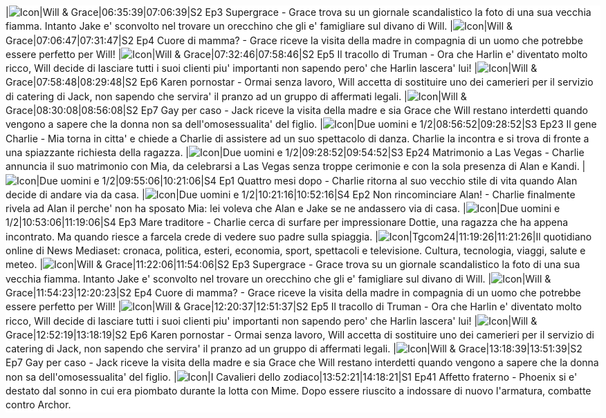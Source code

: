 |![Icon](https://guidatv.sky.it/uuid/d3d2b01c-39a2-4d05-a297-d16319d29c17/cover?md5ChecksumParam=75c19c6b13e8d65a653b772576be42ce)|Will &amp; Grace|06:35:39|07:06:39|S2 Ep3 Supergrace - Grace trova su un giornale scandalistico la foto di una sua vecchia fiamma. Intanto Jake e&#039; sconvolto nel trovare un orecchino che gli e&#039; famigliare sul divano di Will.
|![Icon](https://guidatv.sky.it/uuid/a71e2bb4-24de-4630-84fb-53aee1189c60/cover?md5ChecksumParam=75c19c6b13e8d65a653b772576be42ce)|Will &amp; Grace|07:06:47|07:31:47|S2 Ep4 Cuore di mamma? - Grace riceve la visita della madre in compagnia di un uomo che potrebbe essere perfetto per Will!
|![Icon](https://guidatv.sky.it/uuid/6615d004-86d3-4278-9618-a3388382cbdb/cover?md5ChecksumParam=75c19c6b13e8d65a653b772576be42ce)|Will &amp; Grace|07:32:46|07:58:46|S2 Ep5 Il tracollo di Truman - Ora che Harlin e&#039; diventato molto ricco, Will decide di lasciare tutti i suoi clienti piu&#039; importanti non sapendo pero&#039; che Harlin lascera&#039; lui!
|![Icon](https://guidatv.sky.it/uuid/6d30d5c0-8e63-468d-8a5f-9d474d30346e/cover?md5ChecksumParam=75c19c6b13e8d65a653b772576be42ce)|Will &amp; Grace|07:58:48|08:29:48|S2 Ep6 Karen pornostar - Ormai senza lavoro, Will accetta di sostituire uno dei camerieri per il servizio di catering di Jack, non sapendo che servira&#039; il pranzo ad un gruppo di affermati legali.
|![Icon](https://guidatv.sky.it/uuid/5cd56cc7-230e-430c-ae8b-6dd5a51b8903/cover?md5ChecksumParam=75c19c6b13e8d65a653b772576be42ce)|Will &amp; Grace|08:30:08|08:56:08|S2 Ep7 Gay per caso - Jack riceve la visita della madre e sia Grace che Will restano interdetti quando vengono a sapere che la donna non sa dell&#039;omosessualita&#039; del figlio.
|![Icon](https://guidatv.sky.it/uuid/ff0cf686-7938-4f13-969e-01ade561c638/cover?md5ChecksumParam=ae5a05794c68bd664a8ed0bf11aff230)|Due uomini e 1/2|08:56:52|09:28:52|S3 Ep23 Il gene Charlie - Mia torna in citta&#039; e chiede a Charlie di assistere ad un suo spettacolo di danza. Charlie la incontra e si trova di fronte a una spiazzante richiesta della ragazza.
|![Icon](https://guidatv.sky.it/uuid/90abe71e-a163-4bd9-b5b3-99f2f8d408ef/cover?md5ChecksumParam=ae5a05794c68bd664a8ed0bf11aff230)|Due uomini e 1/2|09:28:52|09:54:52|S3 Ep24 Matrimonio a Las Vegas - Charlie annuncia il suo matrimonio con Mia, da celebrarsi a Las Vegas senza troppe cerimonie e con la sola presenza di Alan e Kandi.
|![Icon](https://guidatv.sky.it/uuid/a58f3c83-5d68-4a0f-a914-0d5365360121/cover?md5ChecksumParam=9862d1374fc059a00853af2274594ac3)|Due uomini e 1/2|09:55:06|10:21:06|S4 Ep1 Quattro mesi dopo - Charlie ritorna al suo vecchio stile di vita quando Alan decide di andare via da casa.
|![Icon](https://guidatv.sky.it/uuid/c5443e32-3d84-4d30-8a7d-6840691a1249/cover?md5ChecksumParam=9862d1374fc059a00853af2274594ac3)|Due uomini e 1/2|10:21:16|10:52:16|S4 Ep2 Non rincominciare Alan! - Charlie finalmente rivela ad Alan il perche&#039; non ha sposato Mia: lei voleva che Alan e Jake se ne andassero via di casa.
|![Icon](https://guidatv.sky.it/uuid/76085732-c548-4d2b-862a-2b24126bc0ad/cover?md5ChecksumParam=9862d1374fc059a00853af2274594ac3)|Due uomini e 1/2|10:53:06|11:19:06|S4 Ep3 Mare traditore - Charlie cerca di surfare per impressionare Dottie, una ragazza che ha appena incontrato. Ma quando riesce a farcela crede di vedere suo padre sulla spiaggia.
|![Icon](https://guidatv.sky.it/uuid/df42e3f7-772e-4b4d-b61e-6f07a3766b0e/cover?md5ChecksumParam=a4e40f0d70d0e5d70cc74c6c18708ce7)|Tgcom24|11:19:26|11:21:26|Il quotidiano online di News Mediaset: cronaca, politica, esteri, economia, sport, spettacoli e televisione. Cultura, tecnologia, viaggi, salute e meteo.
|![Icon](https://guidatv.sky.it/uuid/d3d2b01c-39a2-4d05-a297-d16319d29c17/cover?md5ChecksumParam=75c19c6b13e8d65a653b772576be42ce)|Will &amp; Grace|11:22:06|11:54:06|S2 Ep3 Supergrace - Grace trova su un giornale scandalistico la foto di una sua vecchia fiamma. Intanto Jake e&#039; sconvolto nel trovare un orecchino che gli e&#039; famigliare sul divano di Will.
|![Icon](https://guidatv.sky.it/uuid/a71e2bb4-24de-4630-84fb-53aee1189c60/cover?md5ChecksumParam=75c19c6b13e8d65a653b772576be42ce)|Will &amp; Grace|11:54:23|12:20:23|S2 Ep4 Cuore di mamma? - Grace riceve la visita della madre in compagnia di un uomo che potrebbe essere perfetto per Will!
|![Icon](https://guidatv.sky.it/uuid/6615d004-86d3-4278-9618-a3388382cbdb/cover?md5ChecksumParam=75c19c6b13e8d65a653b772576be42ce)|Will &amp; Grace|12:20:37|12:51:37|S2 Ep5 Il tracollo di Truman - Ora che Harlin e&#039; diventato molto ricco, Will decide di lasciare tutti i suoi clienti piu&#039; importanti non sapendo pero&#039; che Harlin lascera&#039; lui!
|![Icon](https://guidatv.sky.it/uuid/6d30d5c0-8e63-468d-8a5f-9d474d30346e/cover?md5ChecksumParam=75c19c6b13e8d65a653b772576be42ce)|Will &amp; Grace|12:52:19|13:18:19|S2 Ep6 Karen pornostar - Ormai senza lavoro, Will accetta di sostituire uno dei camerieri per il servizio di catering di Jack, non sapendo che servira&#039; il pranzo ad un gruppo di affermati legali.
|![Icon](https://guidatv.sky.it/uuid/5cd56cc7-230e-430c-ae8b-6dd5a51b8903/cover?md5ChecksumParam=75c19c6b13e8d65a653b772576be42ce)|Will &amp; Grace|13:18:39|13:51:39|S2 Ep7 Gay per caso - Jack riceve la visita della madre e sia Grace che Will restano interdetti quando vengono a sapere che la donna non sa dell&#039;omosessualita&#039; del figlio.
|![Icon](https://guidatv.sky.it/uuid/57bab375-ff0b-401c-ad68-a8fa1f46b56d/cover?md5ChecksumParam=2205e72ad176adfcb976dfafe38986f4)|I Cavalieri dello zodiaco|13:52:21|14:18:21|S1 Ep41 Affetto fraterno - Phoenix si e&#039; destato dal sonno in cui era piombato durante la lotta con Mime. Dopo essere riuscito a indossare di nuovo l&#039;armatura, combatte contro Archor.